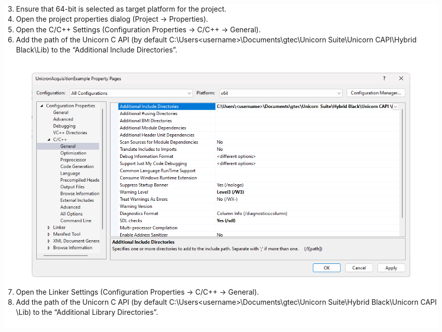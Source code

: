 </p>

3. Ensure that 64-bit is selected as target platform for the project.
4. Open the project properties dialog (Project → Properties).
5. Open the C/C++ Settings (Configuration Properties → C/C++ → General).
6. Add the path of the Unicorn C API (by default C:\Users\<username>\Documents\gtec\Unicorn 
Suite\Unicorn CAPI\Hybrid Black\Lib) to the “Additional Include Directories”.
<br/><br/>
<p align="center">
<img src="./capi3.png" alt="drawing" width="750"/><br/>
</p>

7. Open the Linker Settings (Configuration Properties → C/C++ → General).
8. Add the path of the Unicorn C API (by default C:\Users\<username>\Documents\gtec\Unicorn Suite\Hybrid Black\Unicorn CAPI \Lib) to the “Additional Library Directories”.
<br/><br/>
<p align="center">